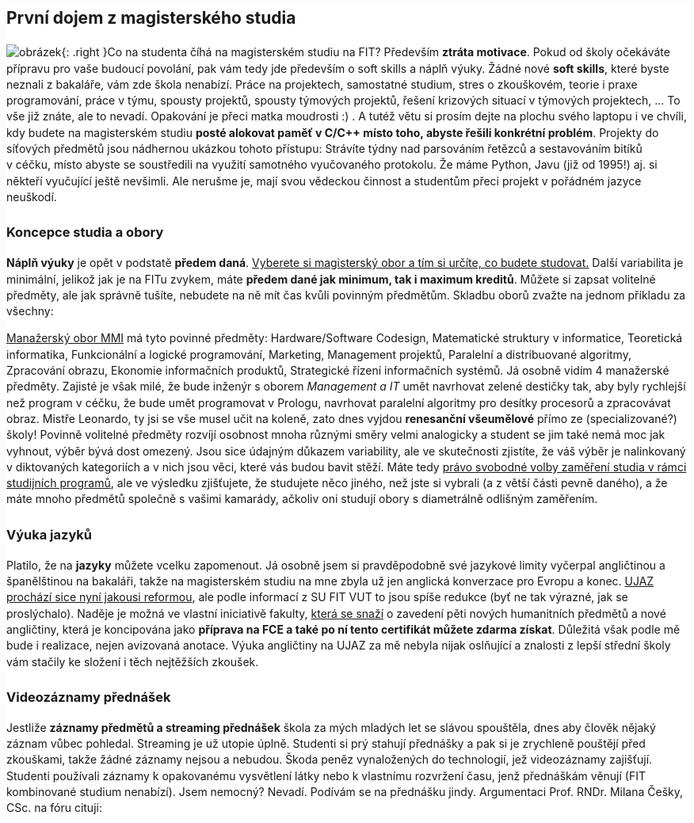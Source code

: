 ## První dojem z magisterského studia

![obrázek]({filename}/images/133.jpg){: .right }Co na studenta číhá na magisterském studiu na FIT? Především **ztráta motivace**. Pokud od školy očekáváte přípravu pro vaše budoucí povolání, pak vám tedy jde především o soft skills a náplň výuky. Žádné nové **soft skills**, které byste neznali z bakaláře, vám zde škola nenabízí. Práce na projektech, samostatné studium, stres o zkouškovém, teorie i praxe programování, práce v týmu, spousty projektů, spousty týmových projektů, řešení krizových situací v týmových projektech, … To vše již znáte, ale to nevadí. Opakování je přeci matka moudrosti :) . A tutéž větu si prosím dejte na plochu svého laptopu i ve chvíli, kdy budete na magisterském studiu **posté alokovat paměť v C/C++ místo toho, abyste řešili konkrétní problém**. Projekty do síťových předmětů jsou nádhernou ukázkou tohoto přístupu: Strávíte týdny nad parsováním řetězců a sestavováním bitíků v céčku, místo abyste se soustředili na využití samotného vyučovaného protokolu. Že máme Python, Javu (již od 1995!) aj. si někteří vyučující ještě nevšimli. Ale nerušme je, mají svou vědeckou činnost a studentům přeci projekt v pořádném jazyce neuškodí.

### Koncepce studia a obory

**Náplň výuky** je opět v podstatě **předem daná**. [Vyberete si magisterský obor a tím si určíte, co budete studovat.]({filename}2010-04-07_chcete-li-se-jednou-zivit-webdesignem-nechodte-delat-inzenyra-na-vut-fit.md) Další variabilita je minimální, jelikož jak je na FITu zvykem, máte **předem dané jak minimum, tak i maximum kreditů**. Můžete si zapsat volitelné předměty, ale jak správně tušíte, nebudete na ně mít čas kvůli povinným předmětům. Skladbu oborů zvažte na jednom příkladu za všechny:

[Manažerský obor MMI](http://www.fit.vutbr.cz/study/stplan-l.php?id=69) má tyto povinné předměty: Hardware/Software Codesign, Matematické struktury v informatice, Teoretická informatika, Funkcionální a logické programování, Marketing, Management projektů, Paralelní a distribuované algoritmy, Zpracování obrazu, Ekonomie informačních produktů, Strategické řízení informačních systémů. Já osobně vidím 4 manažerské předměty. Zajisté je však milé, že bude inženýr s oborem *Management a IT* umět navrhovat zelené destičky tak, aby byly rychlejší než program v céčku, že bude umět programovat v Prologu, navrhovat paralelní algoritmy pro desítky procesorů a zpracovávat obraz. Mistře Leonardo, ty jsi se vše musel učit na koleně, zato dnes vyjdou **renesanční všeumělové** přímo ze (specializované?) školy! Povinně volitelné předměty rozvíjí osobnost mnoha různými směry velmi analogicky a student se jim také nemá moc jak vyhnout, výběr bývá dost omezený. Jsou sice údajným důkazem variability, ale ve skutečnosti zjistíte, že váš výběr je nalinkovaný v diktovaných kategoriích a v nich jsou věci, které vás budou bavit stěží. Máte tedy [právo svobodné volby zaměření studia v rámci studijních programů](http://portal.gov.cz/wps/portal/_s.155/701/.cmd/ad/.c/313/.ce/10821/.p/8411/_s.155/701?PC_8411_number1=111/1998&PC_8411_p=4&PC_8411_l=111/1998&PC_8411_ps=10#10821), ale ve výsledku zjišťujete, že studujete něco jiného, než jste si vybrali (a z větší části pevně daného), a že máte mnoho předmětů společně s vašimi kamarády, ačkoliv oni studují obory s diametrálně odlišným zaměřením.

### Výuka jazyků

Platilo, že na **jazyky** můžete vcelku zapomenout. Já osobně jsem si pravděpodobně své jazykové limity vyčerpal angličtinou a španělštinou na bakaláři, takže na magisterském studiu na mne zbyla už jen anglická konverzace pro Evropu a konec. [UJAZ prochází sice nyní jakousi reformou](http://www.feec.vutbr.cz/UJAZ/vyuka_fekt10-11.php.cz), ale podle informací z SU FIT VUT to jsou spíše redukce (byť ne tak výrazné, jak se proslýchalo). Naděje je možná ve vlastní iniciativě fakulty,
[která se snaží](http://www.fit.vutbr.cz/news/news-s.php?id=1512) o zavedení pěti nových humanitních předmětů a nové angličtiny, která je koncipována jako **příprava na FCE a také po ní tento certifikát můžete zdarma získat**. Důležitá však podle mě bude i realizace, nejen avizovaná anotace. Výuka angličtiny na UJAZ za mě nebyla nijak oslňující a znalosti z lepší střední školy vám stačily ke složení i těch nejtěžších zkoušek.

### Videozáznamy přednášek

Jestliže **záznamy předmětů a streaming přednášek** škola za mých mladých let se slávou spouštěla, dnes aby člověk nějaký záznam vůbec pohledal. Streaming je už utopie úplně. Studenti si prý stahují přednášky a pak si je zrychleně pouštějí před zkouškami, takže žádné záznamy nejsou a nebudou. Škoda peněz vynaložených do technologií, jež videozáznamy zajišťují. Studenti používali záznamy k opakovanému vysvětlení látky nebo k vlastnímu rozvržení času, jenž přednáškám věnují (FIT kombinované studium nenabízí). Jsem nemocný? Nevadí. Podívám se na přednášku jindy. Argumentaci Prof. RNDr. Milana Češky, CSc. na fóru cituji:
